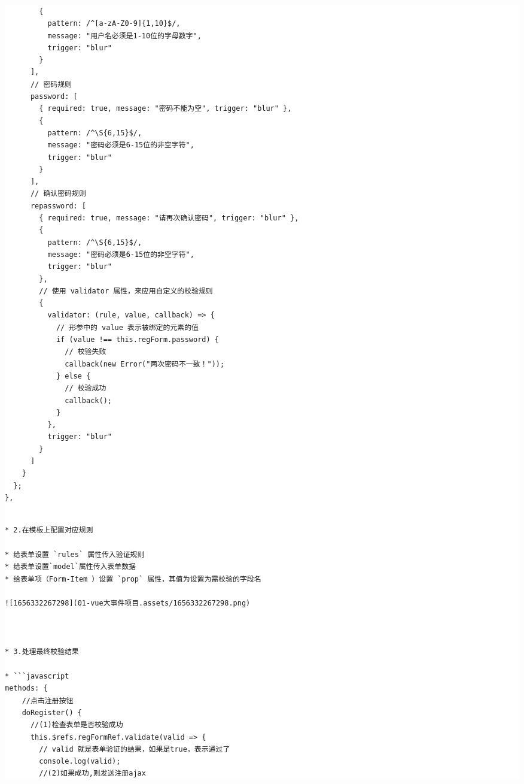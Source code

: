             {
              pattern: /^[a-zA-Z0-9]{1,10}$/,
              message: "用户名必须是1-10位的字母数字",
              trigger: "blur"
            }
          ],
          // 密码规则  
          password: [
            { required: true, message: "密码不能为空", trigger: "blur" },
            {
              pattern: /^\S{6,15}$/,
              message: "密码必须是6-15位的非空字符",
              trigger: "blur"
            }
          ],
          // 确认密码规则  
          repassword: [
            { required: true, message: "请再次确认密码", trigger: "blur" },
            {
              pattern: /^\S{6,15}$/,
              message: "密码必须是6-15位的非空字符",
              trigger: "blur"
            },
            // 使用 validator 属性，来应用自定义的校验规则
            {
              validator: (rule, value, callback) => {
                // 形参中的 value 表示被绑定的元素的值
                if (value !== this.regForm.password) {
                  // 校验失败
                  callback(new Error("两次密码不一致！"));
                } else {
                  // 校验成功
                  callback();
                }
              },
              trigger: "blur"
            }
          ]
        }
      };
    },
  ```

* 2.在模板上配置对应规则

  * 给表单设置 `rules` 属性传入验证规则
  * 给表单设置`model`属性传入表单数据
  * 给表单项（Form-Item ）设置 `prop` 属性，其值为设置为需校验的字段名

![1656332267298](01-vue大事件项目.assets/1656332267298.png)



* 3.处理最终校验结果

* ```javascript
  methods: {
      //点击注册按钮
      doRegister() {
        //(1)检查表单是否校验成功
        this.$refs.regFormRef.validate(valid => {
          // valid 就是表单验证的结果，如果是true，表示通过了
          console.log(valid);
          //(2)如果成功,则发送注册ajax
  ```